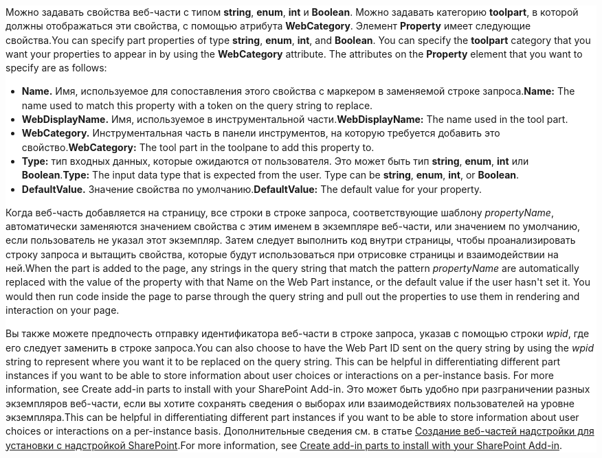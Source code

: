 <span data-ttu-id="2d181-p151">Можно задавать свойства веб-части с типом **string**, **enum**, **int** и **Boolean**. Можно задавать категорию **toolpart**, в которой должны отображаться эти свойства, с помощью атрибута **WebCategory**. Элемент **Property** имеет следующие свойства.</span><span class="sxs-lookup"><span data-stu-id="2d181-p151">You can specify part properties of type **string**, **enum**, **int**, and **Boolean**. You can specify the **toolpart** category that you want your properties to appear in by using the **WebCategory** attribute. The attributes on the **Property** element that you want to specify are as follows:</span></span>

-  <span data-ttu-id="2d181-490">**Name.** Имя, используемое для сопоставления этого свойства с маркером в заменяемой строке запроса.</span><span class="sxs-lookup"><span data-stu-id="2d181-490">**Name:** The name used to match this property with a token on the query string to replace.</span></span>
-  <span data-ttu-id="2d181-491">**WebDisplayName.** Имя, используемое в инструментальной части.</span><span class="sxs-lookup"><span data-stu-id="2d181-491">**WebDisplayName:** The name used in the tool part.</span></span>
-  <span data-ttu-id="2d181-492">**WebCategory.** Инструментальная часть в панели инструментов, на которую требуется добавить это свойство.</span><span class="sxs-lookup"><span data-stu-id="2d181-492">**WebCategory:** The tool part in the toolpane to add this property to.</span></span>
-  <span data-ttu-id="2d181-p152">**Type:** тип входных данных, которые ожидаются от пользователя. Это может быть тип **string**, **enum**, **int** или **Boolean**.</span><span class="sxs-lookup"><span data-stu-id="2d181-p152">**Type:** The input data type that is expected from the user. Type can be **string**, **enum**, **int**, or **Boolean**.</span></span>
-  <span data-ttu-id="2d181-495">**DefaultValue.** Значение свойства по умолчанию.</span><span class="sxs-lookup"><span data-stu-id="2d181-495">**DefaultValue:** The default value for your property.</span></span>

<span data-ttu-id="2d181-p153">Когда веб-часть добавляется на страницу, все строки в строке запроса, соответствующие шаблону _propertyName_, автоматически заменяются значением свойства с этим именем в экземпляре веб-части, или значением по умолчанию, если пользователь не указал этот экземпляр. Затем следует выполнить код внутри страницы, чтобы проанализировать строку запроса и вытащить свойства, которые будут использоваться при отрисовке страницы и взаимодействии на ней.</span><span class="sxs-lookup"><span data-stu-id="2d181-p153">When the part is added to the page, any strings in the query string that match the pattern _propertyName_ are automatically replaced with the value of the property with that Name on the Web Part instance, or the default value if the user hasn't set it. You would then run code inside the page to parse through the query string and pull out the properties to use them in rendering and interaction on your page.</span></span>

<span data-ttu-id="2d181-498">Вы также можете предпочесть отправку идентификатора веб-части в строке запроса, указав с помощью строки _wpid_, где его следует заменить в строке запроса.</span><span class="sxs-lookup"><span data-stu-id="2d181-498">You can also choose to have the Web Part ID sent on the query string by using the _wpid_ string to represent where you want it to be replaced on the query string. This can be helpful in differentiating different part instances if you want to be able to store information about user choices or interactions on a per-instance basis. For more information, see  Create add-in parts to install with your SharePoint Add-in.</span></span> <span data-ttu-id="2d181-499">Это может быть удобно при разграничении разных экземпляров веб-части, если вы хотите сохранять сведения о выборах или взаимодействиях пользователей на уровне экземпляра.</span><span class="sxs-lookup"><span data-stu-id="2d181-499">This can be helpful in differentiating different part instances if you want to be able to store information about user choices or interactions on a per-instance basis.</span></span> <span data-ttu-id="2d181-500">Дополнительные сведения см. в статье [Создание веб-частей надстройки для установки с надстройкой SharePoint](create-add-in-parts-to-install-with-your-sharepoint-add-in.md).</span><span class="sxs-lookup"><span data-stu-id="2d181-500">For more information, see  [Create add-in parts to install with your SharePoint Add-in](create-add-in-parts-to-install-with-your-sharepoint-add-in.md).</span></span>
